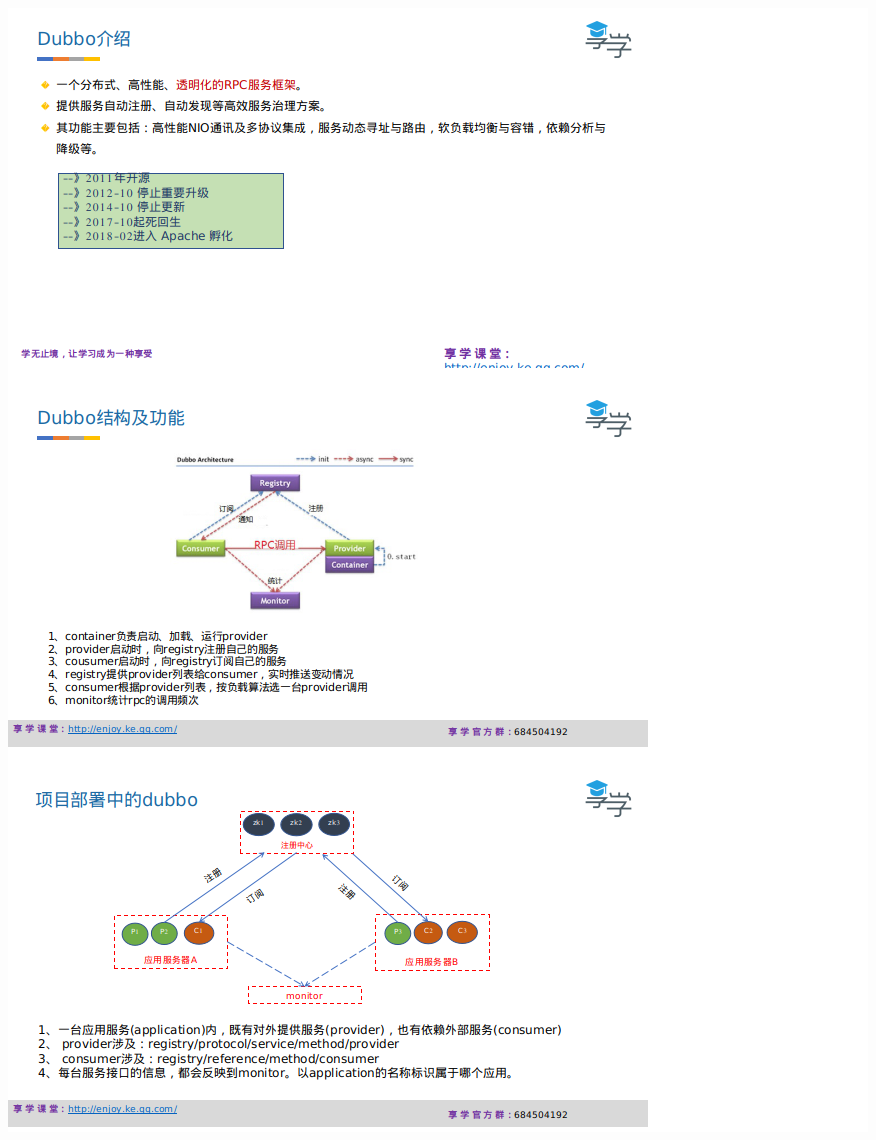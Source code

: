![image-20200523144338781](image/12.dubbo/image-20200523144338781.png)



![image-20200523144411630](image/12.dubbo/image-20200523144411630.png)

![image-20200523144544576](image/12.dubbo/image-20200523144544576.png)
